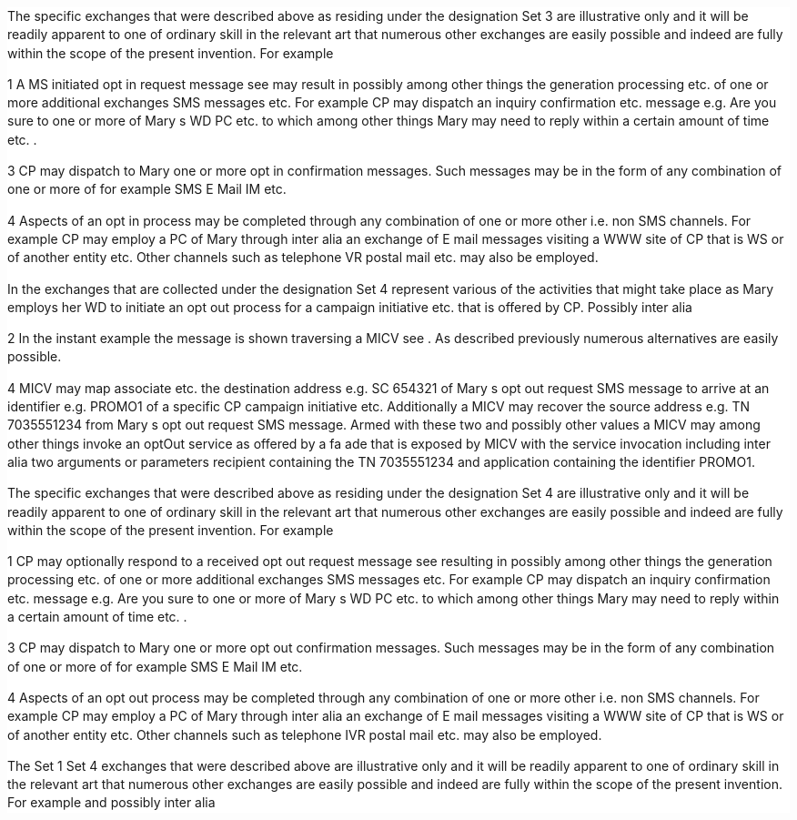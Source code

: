The specific exchanges that were described above as residing under the designation Set 3 are illustrative only and it will be readily apparent to one of ordinary skill in the relevant art that numerous other exchanges are easily possible and indeed are fully within the scope of the present invention. For example 

1 A MS initiated opt in request message see may result in possibly among other things the generation processing etc. of one or more additional exchanges SMS messages etc. For example CP may dispatch an inquiry confirmation etc. message e.g. Are you sure to one or more of Mary s WD PC etc. to which among other things Mary may need to reply within a certain amount of time etc. .

3 CP may dispatch to Mary one or more opt in confirmation messages. Such messages may be in the form of any combination of one or more of for example SMS E Mail IM etc.

4 Aspects of an opt in process may be completed through any combination of one or more other i.e. non SMS channels. For example CP may employ a PC of Mary through inter alia an exchange of E mail messages visiting a WWW site of CP that is WS or of another entity etc. Other channels such as telephone VR postal mail etc. may also be employed.

In the exchanges that are collected under the designation Set 4 represent various of the activities that might take place as Mary employs her WD to initiate an opt out process for a campaign initiative etc. that is offered by CP. Possibly inter alia 

2 In the instant example the message is shown traversing a MICV see . As described previously numerous alternatives are easily possible.

4 MICV may map associate etc. the destination address e.g. SC 654321 of Mary s opt out request SMS message to arrive at an identifier e.g. PROMO1 of a specific CP campaign initiative etc. Additionally a MICV may recover the source address e.g. TN 7035551234 from Mary s opt out request SMS message. Armed with these two and possibly other values a MICV may among other things invoke an optOut service as offered by a fa ade that is exposed by MICV with the service invocation including inter alia two arguments or parameters recipient containing the TN 7035551234 and application containing the identifier PROMO1. 

The specific exchanges that were described above as residing under the designation Set 4 are illustrative only and it will be readily apparent to one of ordinary skill in the relevant art that numerous other exchanges are easily possible and indeed are fully within the scope of the present invention. For example 

1 CP may optionally respond to a received opt out request message see resulting in possibly among other things the generation processing etc. of one or more additional exchanges SMS messages etc. For example CP may dispatch an inquiry confirmation etc. message e.g. Are you sure to one or more of Mary s WD PC etc. to which among other things Mary may need to reply within a certain amount of time etc. .

3 CP may dispatch to Mary one or more opt out confirmation messages. Such messages may be in the form of any combination of one or more of for example SMS E Mail IM etc.

4 Aspects of an opt out process may be completed through any combination of one or more other i.e. non SMS channels. For example CP may employ a PC of Mary through inter alia an exchange of E mail messages visiting a WWW site of CP that is WS or of another entity etc. Other channels such as telephone IVR postal mail etc. may also be employed.

The Set 1 Set 4 exchanges that were described above are illustrative only and it will be readily apparent to one of ordinary skill in the relevant art that numerous other exchanges are easily possible and indeed are fully within the scope of the present invention. For example and possibly inter alia 
